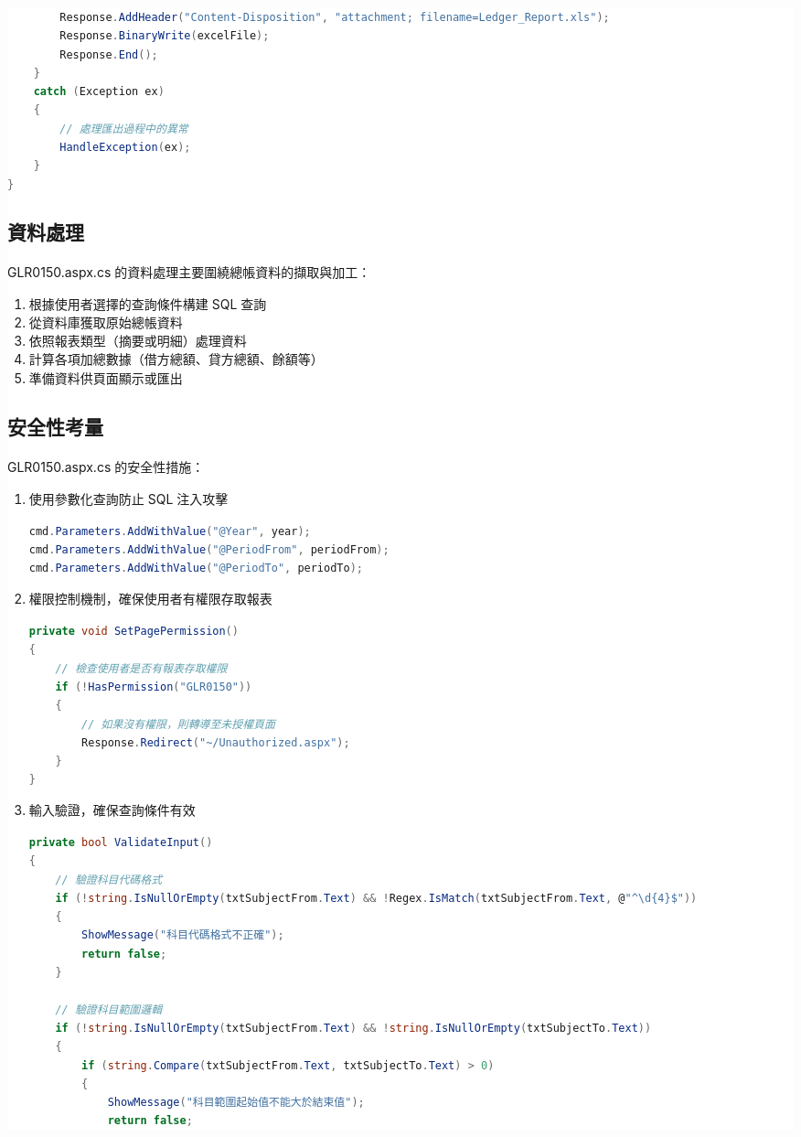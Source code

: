 ```csharp
        Response.AddHeader("Content-Disposition", "attachment; filename=Ledger_Report.xls");
        Response.BinaryWrite(excelFile);
        Response.End();
    }
    catch (Exception ex)
    {
        // 處理匯出過程中的異常
        HandleException(ex);
    }
}
```

## 資料處理

GLR0150.aspx.cs 的資料處理主要圍繞總帳資料的擷取與加工：

1. 根據使用者選擇的查詢條件構建 SQL 查詢
2. 從資料庫獲取原始總帳資料
3. 依照報表類型（摘要或明細）處理資料
4. 計算各項加總數據（借方總額、貸方總額、餘額等）
5. 準備資料供頁面顯示或匯出

## 安全性考量

GLR0150.aspx.cs 的安全性措施：

1. 使用參數化查詢防止 SQL 注入攻擊
   ```csharp
   cmd.Parameters.AddWithValue("@Year", year);
   cmd.Parameters.AddWithValue("@PeriodFrom", periodFrom);
   cmd.Parameters.AddWithValue("@PeriodTo", periodTo);
   ```

2. 權限控制機制，確保使用者有權限存取報表
   ```csharp
   private void SetPagePermission()
   {
       // 檢查使用者是否有報表存取權限
       if (!HasPermission("GLR0150"))
       {
           // 如果沒有權限，則轉導至未授權頁面
           Response.Redirect("~/Unauthorized.aspx");
       }
   }
   ```

3. 輸入驗證，確保查詢條件有效
   ```csharp
   private bool ValidateInput()
   {
       // 驗證科目代碼格式
       if (!string.IsNullOrEmpty(txtSubjectFrom.Text) && !Regex.IsMatch(txtSubjectFrom.Text, @"^\d{4}$"))
       {
           ShowMessage("科目代碼格式不正確");
           return false;
       }
       
       // 驗證科目範圍邏輯
       if (!string.IsNullOrEmpty(txtSubjectFrom.Text) && !string.IsNullOrEmpty(txtSubjectTo.Text))
       {
           if (string.Compare(txtSubjectFrom.Text, txtSubjectTo.Text) > 0)
           {
               ShowMessage("科目範圍起始值不能大於結束值");
               return false;
   ```